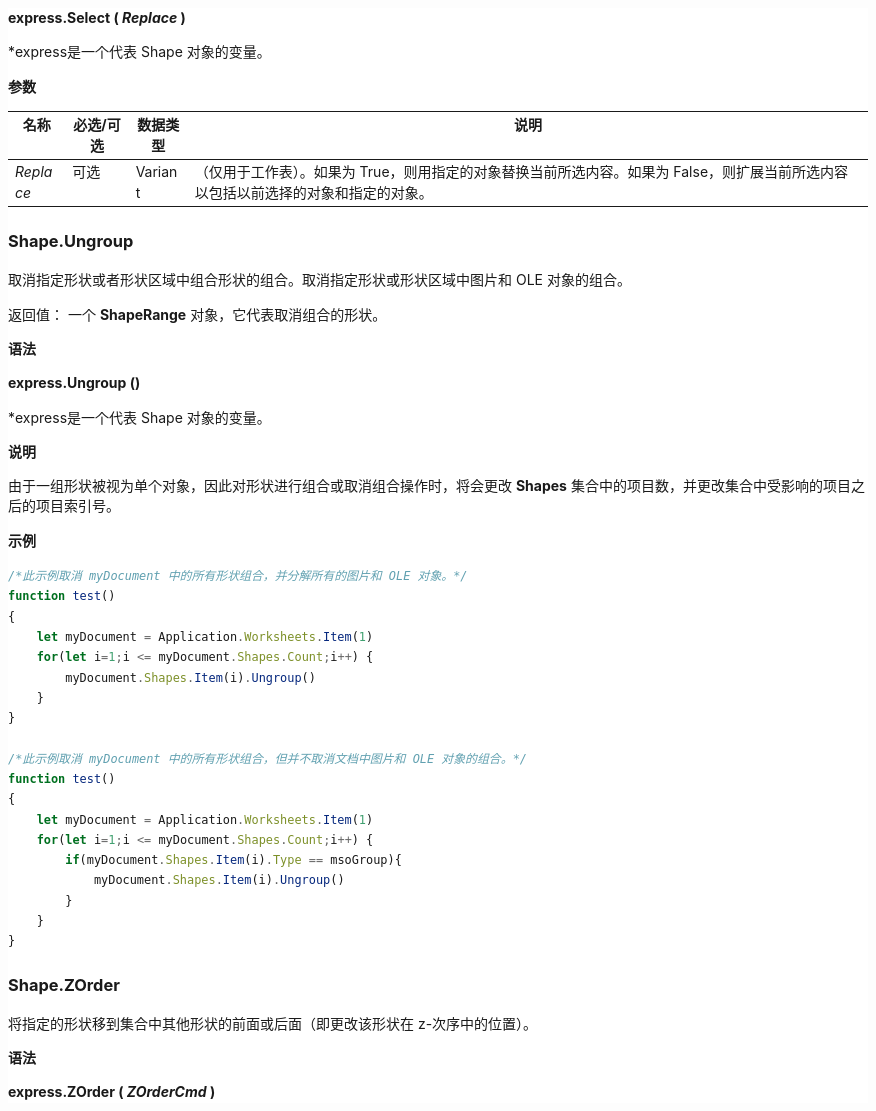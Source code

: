 **express.Select ( *Replace* )**

\*express是一个代表 Shape 对象的变量。

**参数**

| 名称      | 必选/可选 | 数据类型 | 说明                                                                                                                              |
|-----------|-----------|----------|-----------------------------------------------------------------------------------------------------------------------------------|
| *Replace* | 可选      | Variant  | （仅用于工作表）。如果为 True，则用指定的对象替换当前所选内容。如果为 False，则扩展当前所选内容以包括以前选择的对象和指定的对象。 |

### Shape.Ungroup

取消指定形状或者形状区域中组合形状的组合。取消指定形状或形状区域中图片和 OLE 对象的组合。

返回值： 一个 **ShapeRange** 对象，它代表取消组合的形状。

**语法**

**express.Ungroup ()**

\*express是一个代表 Shape 对象的变量。

**说明**

由于一组形状被视为单个对象，因此对形状进行组合或取消组合操作时，将会更改 **Shapes** 集合中的项目数，并更改集合中受影响的项目之后的项目索引号。

**示例**

``` JavaScript
/*此示例取消 myDocument 中的所有形状组合，并分解所有的图片和 OLE 对象。*/
function test()
{
    let myDocument = Application.Worksheets.Item(1)
    for(let i=1;i <= myDocument.Shapes.Count;i++) {
        myDocument.Shapes.Item(i).Ungroup()
    }
}

/*此示例取消 myDocument 中的所有形状组合，但并不取消文档中图片和 OLE 对象的组合。*/
function test()
{
    let myDocument = Application.Worksheets.Item(1)
    for(let i=1;i <= myDocument.Shapes.Count;i++) {
        if(myDocument.Shapes.Item(i).Type == msoGroup){
            myDocument.Shapes.Item(i).Ungroup()
        }
    }
}
```

### Shape.ZOrder

将指定的形状移到集合中其他形状的前面或后面（即更改该形状在 z-次序中的位置）。

**语法**

**express.ZOrder ( *ZOrderCmd* )**
